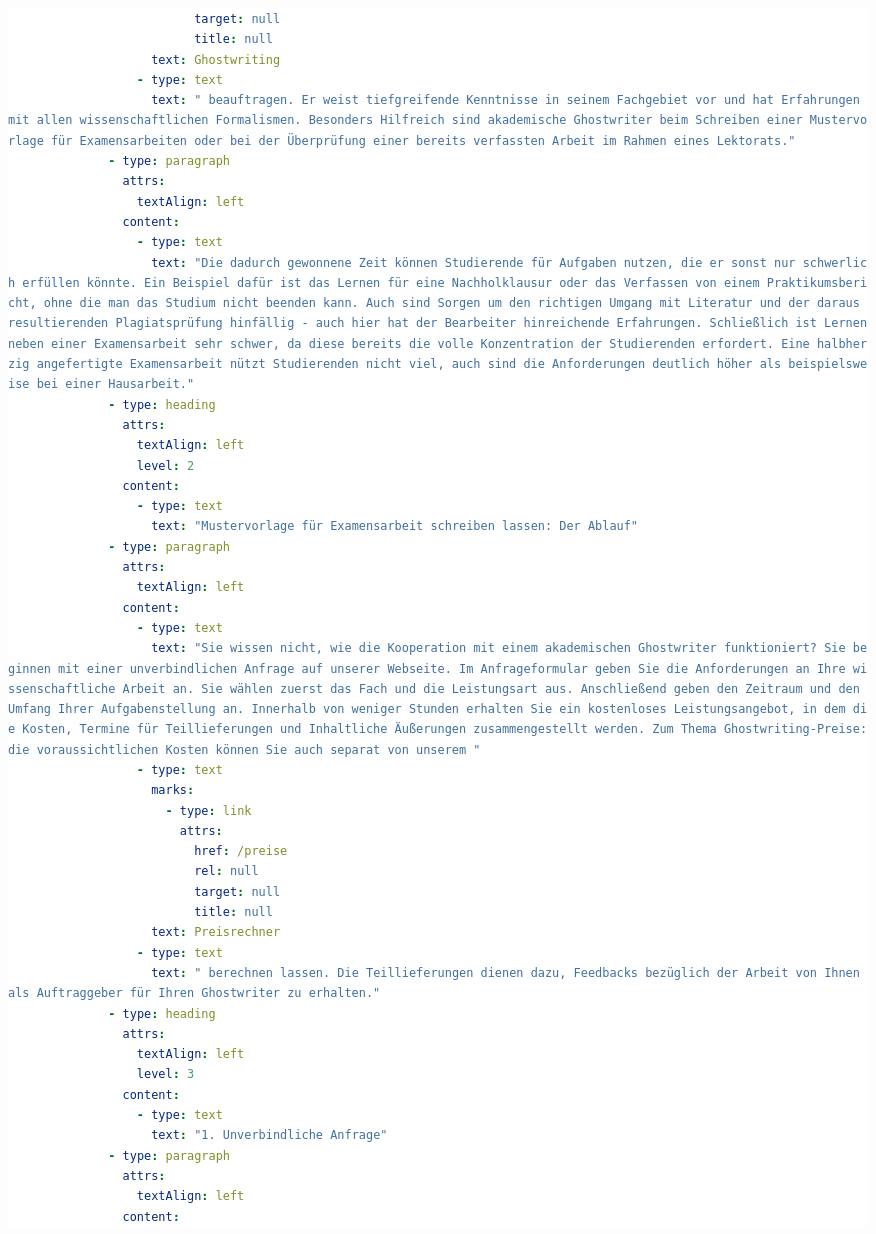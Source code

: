 ```yaml
                          target: null
                          title: null
                    text: Ghostwriting
                  - type: text
                    text: " beauftragen. Er weist tiefgreifende Kenntnisse in seinem Fachgebiet vor und hat Erfahrungen mit allen wissenschaftlichen Formalismen. Besonders Hilfreich sind akademische Ghostwriter beim Schreiben einer Mustervorlage für Examensarbeiten oder bei der Überprüfung einer bereits verfassten Arbeit im Rahmen eines Lektorats."
              - type: paragraph
                attrs:
                  textAlign: left
                content:
                  - type: text
                    text: "Die dadurch gewonnene Zeit können Studierende für Aufgaben nutzen, die er sonst nur schwerlich erfüllen könnte. Ein Beispiel dafür ist das Lernen für eine Nachholklausur oder das Verfassen von einem Praktikumsbericht, ohne die man das Studium nicht beenden kann. Auch sind Sorgen um den richtigen Umgang mit Literatur und der daraus resultierenden Plagiatsprüfung hinfällig - auch hier hat der Bearbeiter hinreichende Erfahrungen. Schließlich ist Lernen neben einer Examensarbeit sehr schwer, da diese bereits die volle Konzentration der Studierenden erfordert. Eine halbherzig angefertigte Examensarbeit nützt Studierenden nicht viel, auch sind die Anforderungen deutlich höher als beispielsweise bei einer Hausarbeit."
              - type: heading
                attrs:
                  textAlign: left
                  level: 2
                content:
                  - type: text
                    text: "Mustervorlage für Examensarbeit schreiben lassen: Der Ablauf"
              - type: paragraph
                attrs:
                  textAlign: left
                content:
                  - type: text
                    text: "Sie wissen nicht, wie die Kooperation mit einem akademischen Ghostwriter funktioniert? Sie beginnen mit einer unverbindlichen Anfrage auf unserer Webseite. Im Anfrageformular geben Sie die Anforderungen an Ihre wissenschaftliche Arbeit an. Sie wählen zuerst das Fach und die Leistungsart aus. Anschließend geben den Zeitraum und den Umfang Ihrer Aufgabenstellung an. Innerhalb von weniger Stunden erhalten Sie ein kostenloses Leistungsangebot, in dem die Kosten, Termine für Teillieferungen und Inhaltliche Äußerungen zusammengestellt werden. Zum Thema Ghostwriting-Preise: die voraussichtlichen Kosten können Sie auch separat von unserem "
                  - type: text
                    marks:
                      - type: link
                        attrs:
                          href: /preise
                          rel: null
                          target: null
                          title: null
                    text: Preisrechner
                  - type: text
                    text: " berechnen lassen. Die Teillieferungen dienen dazu, Feedbacks bezüglich der Arbeit von Ihnen als Auftraggeber für Ihren Ghostwriter zu erhalten."
              - type: heading
                attrs:
                  textAlign: left
                  level: 3
                content:
                  - type: text
                    text: "1. Unverbindliche Anfrage"
              - type: paragraph
                attrs:
                  textAlign: left
                content:
```